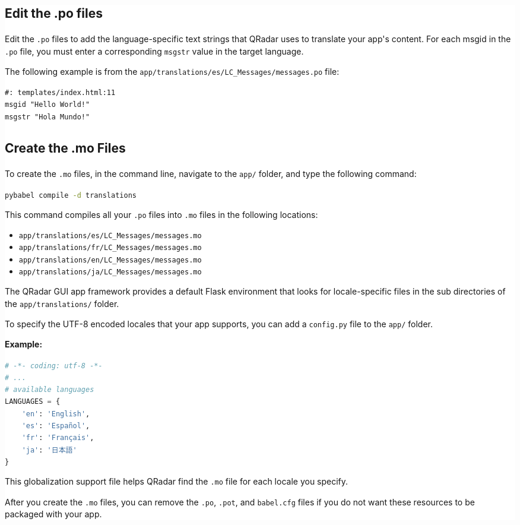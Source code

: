 ## Edit the  .po files

Edit the `.po` files to add the language-specific text strings that QRadar uses to translate your app's content.
For each msgid in the `.po` file, you must enter a corresponding `msgstr` value in the target language.

The following example is from the `app/translations/es/LC_Messages/messages.po` file:

```po
#: templates/index.html:11
msgid "Hello World!"
msgstr "Hola Mundo!"
```

## Create the .mo Files

To create the `.mo` files, in the command line, navigate to the `app/` folder, and type the following command:

```bash
pybabel compile -d translations
```

This command compiles all your `.po` files into `.mo` files in the following locations:

- `app/translations/es/LC_Messages/messages.mo`
- `app/translations/fr/LC_Messages/messages.mo`
- `app/translations/en/LC_Messages/messages.mo`
- `app/translations/ja/LC_Messages/messages.mo`

The QRadar GUI app framework provides a default Flask environment that looks for locale-specific files in the sub
directories of the `app/translations/` folder.

To specify the UTF-8 encoded locales that your app supports, you can add a `config.py` file to the `app/` folder. 

**Example:**

```python
# -*- coding: utf-8 -*-
# ...
# available languages
LANGUAGES = {
    'en': 'English',
    'es': 'Español',
    'fr': 'Français',
    'ja': '日本語'
}
```

This globalization support file helps QRadar find the `.mo` file for each locale you specify.

After you create the `.mo` files, you can remove the `.po`, `.pot`, and `babel.cfg` files if you do not want these
resources to be packaged with your app.
